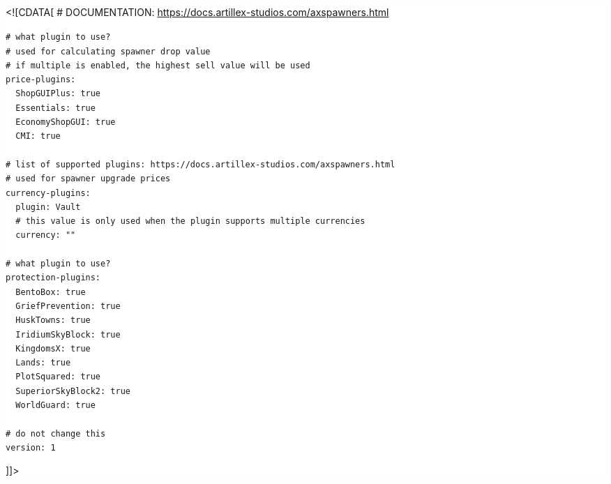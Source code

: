 <procedure title="hooks.yml" collapsible="true"><step>
<code-block lang="yaml" ignore-vars="true" collapsible="false" validate="false">
    <![CDATA[
	# DOCUMENTATION: https://docs.artillex-studios.com/axspawners.html

	# what plugin to use?
	# used for calculating spawner drop value
	# if multiple is enabled, the highest sell value will be used
	price-plugins:
	  ShopGUIPlus: true
	  Essentials: true
	  EconomyShopGUI: true
	  CMI: true

	# list of supported plugins: https://docs.artillex-studios.com/axspawners.html
	# used for spawner upgrade prices
	currency-plugins:
	  plugin: Vault
	  # this value is only used when the plugin supports multiple currencies
	  currency: ""

	# what plugin to use?
	protection-plugins:
	  BentoBox: true
	  GriefPrevention: true
	  HuskTowns: true
	  IridiumSkyBlock: true
	  KingdomsX: true
	  Lands: true
	  PlotSquared: true
	  SuperiorSkyBlock2: true
	  WorldGuard: true

	# do not change this
	version: 1
]]>
</code-block></step>
</procedure>
